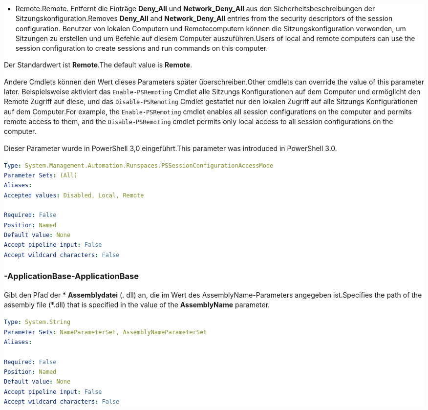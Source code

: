 - <span data-ttu-id="447d2-161">Remote.</span><span class="sxs-lookup"><span data-stu-id="447d2-161">Remote.</span></span> <span data-ttu-id="447d2-162">Entfernt die Einträge **Deny_All** und **Network_Deny_All** aus den Sicherheitsbeschreibungen der Sitzungskonfiguration.</span><span class="sxs-lookup"><span data-stu-id="447d2-162">Removes **Deny_All** and **Network_Deny_All** entries from the security descriptors of the session configuration.</span></span> <span data-ttu-id="447d2-163">Benutzer von lokalen Computern und Remotecomputern können die Sitzungskonfiguration verwenden, um Sitzungen zu erstellen und um Befehle auf diesem Computer auszuführen.</span><span class="sxs-lookup"><span data-stu-id="447d2-163">Users of local and remote computers can use the session configuration to create sessions and run commands on this computer.</span></span>

<span data-ttu-id="447d2-164">Der Standardwert ist **Remote**.</span><span class="sxs-lookup"><span data-stu-id="447d2-164">The default value is **Remote**.</span></span>

<span data-ttu-id="447d2-165">Andere Cmdlets können den Wert dieses Parameters später überschreiben.</span><span class="sxs-lookup"><span data-stu-id="447d2-165">Other cmdlets can override the value of this parameter later.</span></span> <span data-ttu-id="447d2-166">Beispielsweise aktiviert das `Enable-PSRemoting` Cmdlet alle Sitzungs Konfigurationen auf dem Computer und ermöglicht den Remote Zugriff auf diese, und das `Disable-PSRemoting` Cmdlet gestattet nur den lokalen Zugriff auf alle Sitzungs Konfigurationen auf dem Computer.</span><span class="sxs-lookup"><span data-stu-id="447d2-166">For example, the `Enable-PSRemoting` cmdlet enables all session configurations on the computer and permits remote access to them, and the `Disable-PSRemoting` cmdlet permits only local access to all session configurations on the computer.</span></span>

<span data-ttu-id="447d2-167">Dieser Parameter wurde in PowerShell 3,0 eingeführt.</span><span class="sxs-lookup"><span data-stu-id="447d2-167">This parameter was introduced in PowerShell 3.0.</span></span>

```yaml
Type: System.Management.Automation.Runspaces.PSSessionConfigurationAccessMode
Parameter Sets: (All)
Aliases:
Accepted values: Disabled, Local, Remote

Required: False
Position: Named
Default value: None
Accept pipeline input: False
Accept wildcard characters: False
```

### <span data-ttu-id="447d2-168">-ApplicationBase</span><span class="sxs-lookup"><span data-stu-id="447d2-168">-ApplicationBase</span></span>

<span data-ttu-id="447d2-169">Gibt den Pfad der \* **Assemblydatei** (. dll) an, die im Wert des AssemblyName-Parameters angegeben ist.</span><span class="sxs-lookup"><span data-stu-id="447d2-169">Specifies the path of the assembly file (\*.dll) that is specified in the value of the **AssemblyName** parameter.</span></span>

```yaml
Type: System.String
Parameter Sets: NameParameterSet, AssemblyNameParameterSet
Aliases:

Required: False
Position: Named
Default value: None
Accept pipeline input: False
Accept wildcard characters: False
```

